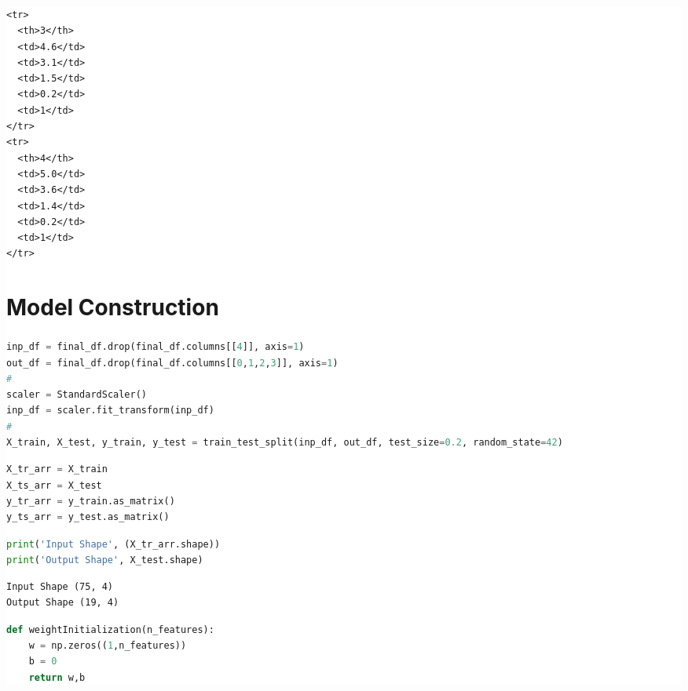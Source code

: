     <tr>
      <th>3</th>
      <td>4.6</td>
      <td>3.1</td>
      <td>1.5</td>
      <td>0.2</td>
      <td>1</td>
    </tr>
    <tr>
      <th>4</th>
      <td>5.0</td>
      <td>3.6</td>
      <td>1.4</td>
      <td>0.2</td>
      <td>1</td>
    </tr>
  </tbody>
</table>
</div>



# Model Construction


```python
inp_df = final_df.drop(final_df.columns[[4]], axis=1)
out_df = final_df.drop(final_df.columns[[0,1,2,3]], axis=1)
#
scaler = StandardScaler()
inp_df = scaler.fit_transform(inp_df)
#
X_train, X_test, y_train, y_test = train_test_split(inp_df, out_df, test_size=0.2, random_state=42)
```


```python
X_tr_arr = X_train
X_ts_arr = X_test
y_tr_arr = y_train.as_matrix()
y_ts_arr = y_test.as_matrix()
```


```python
print('Input Shape', (X_tr_arr.shape))
print('Output Shape', X_test.shape)
```

    Input Shape (75, 4)
    Output Shape (19, 4)
    


```python
def weightInitialization(n_features):
    w = np.zeros((1,n_features))
    b = 0
    return w,b
```
